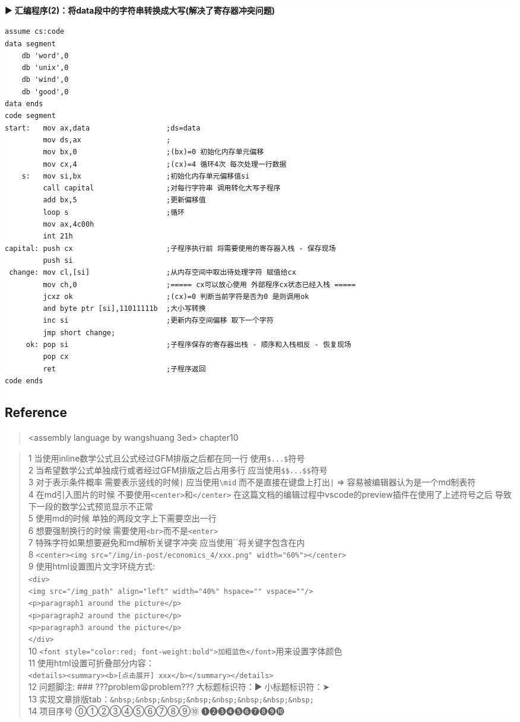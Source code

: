▶︎ __汇编程序(2)：将data段中的字符串转换成大写(解决了寄存器冲突问题)__ <br>
```txt
assume cs:code
data segment
    db 'word',0
    db 'unix',0
    db 'wind',0
    db 'good',0
data ends
code segment
start:   mov ax,data                  ;ds=data
         mov ds,ax                    ;
         mov bx,0                     ;(bx)=0 初始化内存单元偏移
         mov cx,4                     ;(cx)=4 循环4次 每次处理一行数据
    s:   mov si,bx                    ;初始化内存单元偏移值si
         call capital                 ;对每行字符串 调用转化大写子程序
         add bx,5                     ;更新偏移值
         loop s                       ;循环
         mov ax,4c00h
         int 21h
capital: push cx                      ;子程序执行前 将需要使用的寄存器入栈 - 保存现场
         push si
 change: mov cl,[si]                  ;从内存空间中取出待处理字符 赋值给cx 
         mov ch,0                     ;===== cx可以放心使用 外部程序cx状态已经入栈 =====
         jcxz ok                      ;(cx)=0 判断当前字符是否为0 是则调用ok
         and byte ptr [si],11011111b  ;大小写转换
         inc si                       ;更新内存空间偏移 取下一个字符
         jmp short change;
     ok: pop si                       ;子程序保存的寄存器出栈 - 顺序和入栈相反 - 恢复现场
         pop cx
         ret                          ;子程序返回
code ends
```


## Reference
> \<assembly language by wangshuang 3ed\> chapter10 <br>

> 1 当使用inline数学公式且公式经过GFM排版之后都在同一行 使用`$...$`符号<br>
> 2 当希望数学公式单独成行或者经过GFM排版之后占用多行 应当使用`$$...$$`符号<br>
> 3 对于表示条件概率 需要表示竖线的时候`|` 应当使用`\mid` 而不是直接在键盘上打出`|` => 容易被编辑器认为是一个md制表符<br>
> 4 在md引入图片的时候 不要使用`<center>`和`</center>` 在这篇文档的编辑过程中vscode的preview插件在使用了上述符号之后 导致下一段的数学公式预览显示不正常<br>
> 5 使用md的时候 单独的两段文字上下需要空出一行<br>
> 6 想要强制换行的时候 需要使用`<br>`而不是`<enter>`<br>
> 7 特殊字符如果想要避免和md解析关键字冲突 应当使用\`\`将关键字包含在内 <br>
> 8 `<center><img src="/img/in-post/economics_4/xxx.png" width="60%"></center>` <br>
> 9 使用html设置图片文字环绕方式: <br>
    `<div>` <br>
        `<img src="/img_path" align="left" width="40%" hspace="" vspace=""/>` <br>
        `<p>paragraph1 around the picture</p>` <br>
        `<p>paragraph2 around the picture</p>` <br>
        `<p>paragraph3 around the picture</p>` <br>
    `</div>` <br>
> 10 `<font style="color:red; font-weight:bold">加粗蓝色</font>`用来设置字体颜色 <br>
> 11 使用html设置可折叠部分内容：<br>
  `<details><summary><b>[点击展开] xxx</b></summary></details>` <br>
> 12 问题脚注: ### ???problem😫problem???  大标题标识符：▶︎ 小标题标识符：➤ <br>
> 13 实现文章排版tab：`&nbsp;&nbsp;&nbsp;&nbsp;&nbsp;&nbsp;&nbsp;&nbsp;` <br>
> 14 项目序号 ⓪➀➁➂➃➄➅➆➇➈➉ ➊➋➌➍➎➏➐➑➒➓
